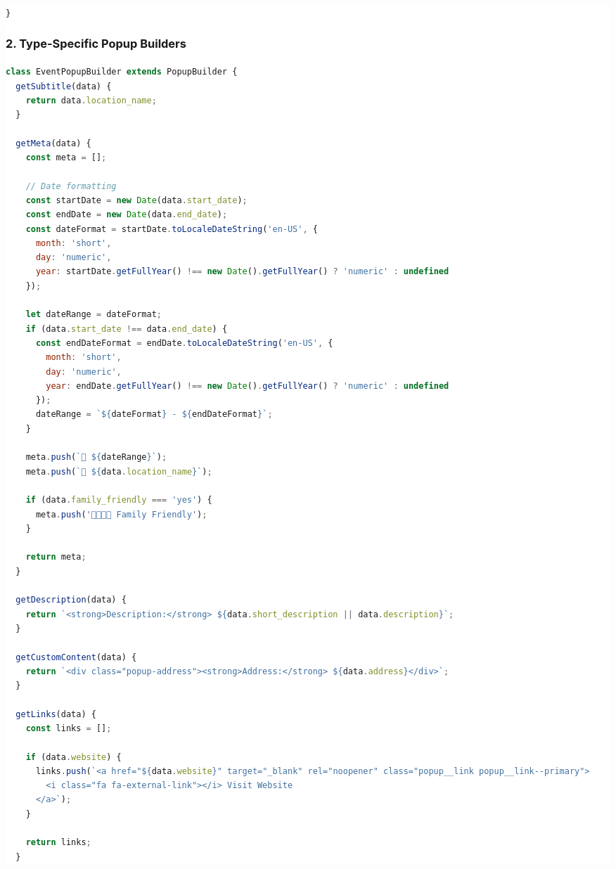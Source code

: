 ```javascript
}
```

### 2. **Type-Specific Popup Builders**
```javascript
class EventPopupBuilder extends PopupBuilder {
  getSubtitle(data) {
    return data.location_name;
  }

  getMeta(data) {
    const meta = [];
    
    // Date formatting
    const startDate = new Date(data.start_date);
    const endDate = new Date(data.end_date);
    const dateFormat = startDate.toLocaleDateString('en-US', { 
      month: 'short', 
      day: 'numeric',
      year: startDate.getFullYear() !== new Date().getFullYear() ? 'numeric' : undefined
    });
    
    let dateRange = dateFormat;
    if (data.start_date !== data.end_date) {
      const endDateFormat = endDate.toLocaleDateString('en-US', { 
        month: 'short', 
        day: 'numeric',
        year: endDate.getFullYear() !== new Date().getFullYear() ? 'numeric' : undefined
      });
      dateRange = `${dateFormat} - ${endDateFormat}`;
    }
    
    meta.push(`📅 ${dateRange}`);
    meta.push(`📍 ${data.location_name}`);
    
    if (data.family_friendly === 'yes') {
      meta.push('👨‍👩‍👧‍👦 Family Friendly');
    }
    
    return meta;
  }

  getDescription(data) {
    return `<strong>Description:</strong> ${data.short_description || data.description}`;
  }

  getCustomContent(data) {
    return `<div class="popup-address"><strong>Address:</strong> ${data.address}</div>`;
  }

  getLinks(data) {
    const links = [];
    
    if (data.website) {
      links.push(`<a href="${data.website}" target="_blank" rel="noopener" class="popup__link popup__link--primary">
        <i class="fa fa-external-link"></i> Visit Website
      </a>`);
    }
    
    return links;
  }

```